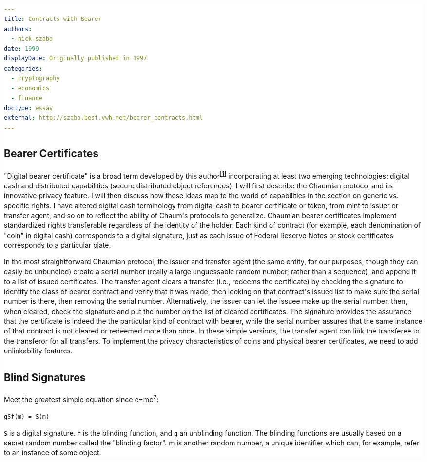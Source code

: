 ```yaml
---
title: Contracts with Bearer
authors:
  - nick-szabo
date: 1999
displayDate: Originally published in 1997
categories:
  - cryptography
  - economics
  - finance
doctype: essay
external: http://szabo.best.vwh.net/bearer_contracts.html
---
```


## Bearer Certificates

"Digital bearer certificate" is a broad term developed by this author<sup><a href="#fn1" id="ref1">[1]</a></sup> incorporating at least two emerging technologies: digital cash and distributed capabilities (secure distributed object references). I will first describe the Chaumian protocol and its innovative privacy feature. I will then discuss how these ideas map to the world of capabilities in the section on generic vs. specific rights. I have altered digital cash terminology from digital cash to bearer certificate or token, from mint to issuer or transfer agent, and so on to reflect the ability of Chaum's protocols to generalize. Chaumian bearer certificates implement standardized rights transferable regardless of the identity of the holder. Each kind of contract (for example, each denomination of "coin" in digital cash) corresponds to a digital signature, just as each issue of Federal Reserve Notes or stock certificates corresponds to a particular plate.

In the most straightforward Chaumian protocol, the issuer and transfer agent (the same entity, for our purposes, though they can easily be unbundled) create a serial number (really a large unguessable random number, rather than a sequence), and append it to a list of issued certificates. The transfer agent clears a transfer (i.e., redeems the certificate) by checking the signature to identify the class of bearer contract and verify that it was made, then looking on that contract's issued list to make sure the serial number is there, then removing the serial number. Alternatively, the issuer can let the issuee make up the serial number, then, when cleared, check the signature and put the number on the list of cleared certificates. The signature provides the assurance that the certificate is indeed the the particular kind of contract with bearer, while the serial number assures that the same instance of that contract is not cleared or redeemed more than once. In these simple versions, the transfer agent can link the transferee to the transferor for all transfers. To implement the privacy characteristics of coins and physical bearer certificates, we need to add unlinkability features.

## Blind Signatures

Meet the greatest simple equation since e=mc<sup>2</sup>:

```
gSf(m) = S(m)
```

`S` is a digital signature. `f` is the blinding function, and `g` an unblinding function. The blinding functions are usually based on a secret random number called the "blinding factor". m is another random number, a unique identifier which can, for example, refer to an instance of some object.
